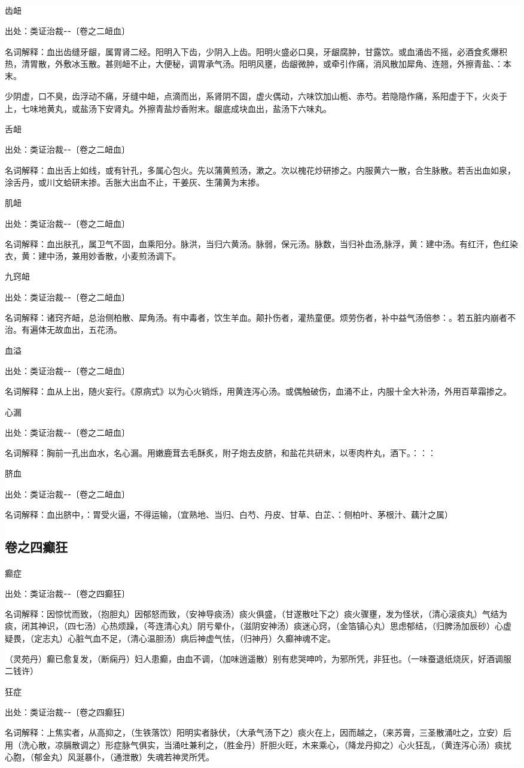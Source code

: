 齿衄

出处：类证治裁--〔卷之二衄血〕

名词解释：血出齿缝牙龈，属胃肾二经。阳明入下齿，少阴入上齿。阳明火盛必口臭，牙龈腐肿，甘露饮。或血涌齿不摇，必酒食炙爆积热，清胃散，外敷冰玉散。甚则衄不止，大便秘，调胃承气汤。阳明风壅，齿龈微肿，或牵引作痛，消风散加犀角、连翘，外擦青盐、：本末。

少阴虚，口不臭，齿浮动不痛，牙缝中衄，点滴而出，系肾阴不固，虚火偶动，六味饮加山栀、赤芍。若隐隐作痛，系阳虚于下，火炎于上，七味地黄丸，或盐汤下安肾丸。外擦青盐炒香附末。龈底成块血出，盐汤下六味丸。

舌衄

出处：类证治裁--〔卷之二衄血〕

名词解释：血出舌上如线，或有针孔，多属心包火。先以蒲黄煎汤，漱之。次以槐花炒研掺之。内服黄六一散，合生脉散。若舌出血如泉，涂舌丹，或川文蛤研末掺。舌胀大出血不止，干姜灰、生蒲黄为末掺。

肌衄

出处：类证治裁--〔卷之二衄血〕

名词解释：血出肤孔，属卫气不固，血乘阳分。脉洪，当归六黄汤。脉弱，保元汤。脉数，当归补血汤,脉浮，黄：建中汤。有红汗，色红染衣，黄：建中汤，兼用妙香散，小麦煎汤调下。

九窍衄

出处：类证治裁--〔卷之二衄血〕

名词解释：诸窍齐衄，总治侧柏散、犀角汤。有中毒者，饮生羊血。颠扑伤者，灌热童便。烦劳伤者，补中益气汤倍参：。若五脏内崩者不治。有遍体无故血出，五花汤。

血溢

出处：类证治裁--〔卷之二衄血〕

名词解释：血从上出，随火妄行。《原病式》以为心火销烁，用黄连泻心汤。或偶触破伤，血涌不止，内服十全大补汤，外用百草霜掺之。

心漏

出处：类证治裁--〔卷之二衄血〕

名词解释：胸前一孔出血水，名心漏。用嫩鹿茸去毛酥炙，附子炮去皮脐，和盐花共研末，以枣肉杵丸，酒下。：：：

脐血

出处：类证治裁--〔卷之二衄血〕

名词解释：血出脐中，：胃受火逼，不得运输，（宜熟地、当归、白芍、丹皮、甘草、白芷、：侧柏叶、茅根汁、藕汁之属）

## 卷之四癫狂

癫症

出处：类证治裁--〔卷之四癫狂〕

名词解释：因惊忧而致，（抱胆丸）因郁怒而致，（安神导痰汤）痰火俱盛，（甘遂散吐下之）痰火骤壅，发为怪状，（清心滚痰丸）气结为痰，闭其神识，（四七汤）心热烦躁，（芩连清心丸）阴亏晕仆，（滋阴安神汤）痰迷心窍，（金箔镇心丸）思虑郁结，（归脾汤加辰砂）心虚疑畏，（定志丸）心脏气血不足，（清心温胆汤）病后神虚气怯，（归神丹）久癫神魂不定。

（灵苑丹）癫已愈复发，（断痫丹）妇人患癫，由血不调，（加味逍遥散）别有悲哭呻吟，为邪所凭，非狂也。（一味蚕退纸烧灰，好酒调服二钱许）

狂症

出处：类证治裁--〔卷之四癫狂〕

名词解释：上焦实者，从高抑之，（生铁落饮）阳明实者脉伏，（大承气汤下之）痰火在上，因而越之，（来苏膏，三圣散涌吐之，立安）后用（洗心散，凉膈散调之）形症脉气俱实，当涌吐兼利之，（胜金丹）肝胆火旺，木来乘心，（降龙丹抑之）心火狂乱，（黄连泻心汤）痰扰心胞，（郁金丸）风涎暴仆，（通泄散）失魂若神灵所凭。
